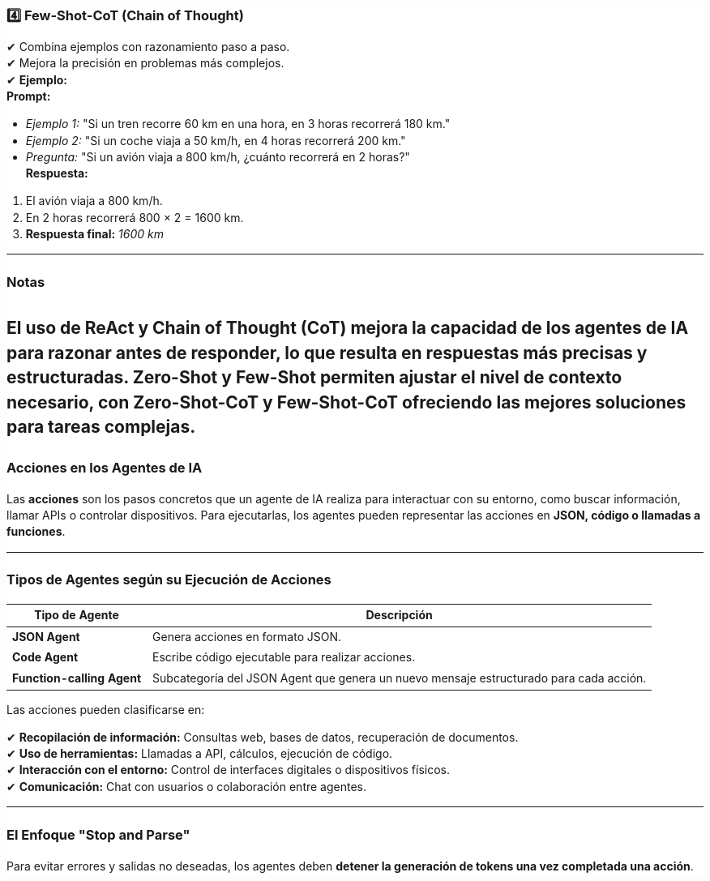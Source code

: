 ### **4️⃣ Few-Shot-CoT (Chain of Thought)**  
✔ Combina ejemplos con razonamiento paso a paso.  
✔ Mejora la precisión en problemas más complejos.  
✔ **Ejemplo:**  
   **Prompt:**  
   - *Ejemplo 1:* "Si un tren recorre 60 km en una hora, en 3 horas recorrerá 180 km."  
   - *Ejemplo 2:* "Si un coche viaja a 50 km/h, en 4 horas recorrerá 200 km."  
   - *Pregunta:* "Si un avión viaja a 800 km/h, ¿cuánto recorrerá en 2 horas?"  
   **Respuesta:**  
   1. El avión viaja a 800 km/h.  
   2. En 2 horas recorrerá 800 × 2 = 1600 km.  
   3. **Respuesta final:** *1600 km*  

---

### **Notas**  
El uso de **ReAct** y **Chain of Thought (CoT)** mejora la capacidad de los agentes de IA para **razonar antes de responder**, lo que resulta en respuestas más precisas y estructuradas. **Zero-Shot y Few-Shot** permiten ajustar el nivel de contexto necesario, con **Zero-Shot-CoT y Few-Shot-CoT** ofreciendo las mejores soluciones para tareas complejas.
----
### **Acciones en los Agentes de IA**  

Las **acciones** son los pasos concretos que un agente de IA realiza para interactuar con su entorno, como buscar información, llamar APIs o controlar dispositivos. Para ejecutarlas, los agentes pueden representar las acciones en **JSON, código o llamadas a funciones**.

---

### **Tipos de Agentes según su Ejecución de Acciones**  

| **Tipo de Agente**       | **Descripción** |
|------------------------|----------------|
| **JSON Agent**         | Genera acciones en formato JSON. |
| **Code Agent**         | Escribe código ejecutable para realizar acciones. |
| **Function-calling Agent** | Subcategoría del JSON Agent que genera un nuevo mensaje estructurado para cada acción. |

Las acciones pueden clasificarse en:  

✔ **Recopilación de información:** Consultas web, bases de datos, recuperación de documentos.  
✔ **Uso de herramientas:** Llamadas a API, cálculos, ejecución de código.  
✔ **Interacción con el entorno:** Control de interfaces digitales o dispositivos físicos.  
✔ **Comunicación:** Chat con usuarios o colaboración entre agentes.  

---

### **El Enfoque "Stop and Parse"**  

Para evitar errores y salidas no deseadas, los agentes deben **detener la generación de tokens una vez completada una acción**.  
